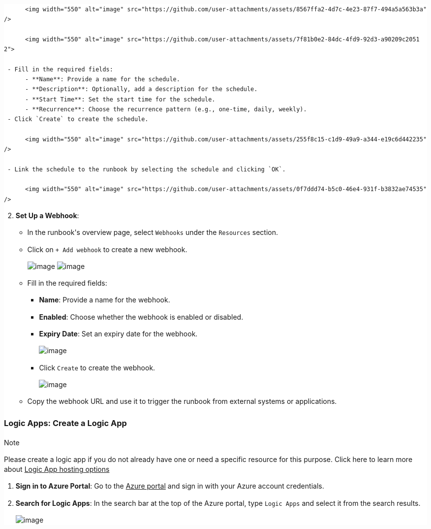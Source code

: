           <img width="550" alt="image" src="https://github.com/user-attachments/assets/8567ffa2-4d7c-4e23-87f7-494a5a563b3a" />

          <img width="550" alt="image" src="https://github.com/user-attachments/assets/7f81b0e2-84dc-4fd9-92d3-a90209c20512">

     - Fill in the required fields:
          - **Name**: Provide a name for the schedule.
          - **Description**: Optionally, add a description for the schedule.
          - **Start Time**: Set the start time for the schedule.
          - **Recurrence**: Choose the recurrence pattern (e.g., one-time, daily, weekly).
     - Click `Create` to create the schedule.

          <img width="550" alt="image" src="https://github.com/user-attachments/assets/255f8c15-c1d9-49a9-a344-e19c6d442235" />

     - Link the schedule to the runbook by selecting the schedule and clicking `OK`.

          <img width="550" alt="image" src="https://github.com/user-attachments/assets/0f7ddd74-b5c0-46e4-931f-b3832ae74535" />

2. **Set Up a Webhook**:
     - In the runbook's overview page, select `Webhooks` under the `Resources` section.
     - Click on `+ Add webhook` to create a new webhook.

          <img width="550" alt="image" src="https://github.com/user-attachments/assets/93c6c4ff-8e5a-4ebc-9fd4-fc91bdaed591" />

          <img width="550" alt="image" src="https://github.com/user-attachments/assets/6017e040-58fd-4e9d-86c4-5af45d677533" />

   - Fill in the required fields:
     - **Name**: Provide a name for the webhook.
     - **Enabled**: Choose whether the webhook is enabled or disabled.
     - **Expiry Date**: Set an expiry date for the webhook.

          <img width="550" alt="image" src="https://github.com/user-attachments/assets/0c6e4d89-69a1-47fc-8f5e-1f5ca226e0f3" />

     - Click `Create` to create the webhook.

          <img width="550" alt="image" src="https://github.com/user-attachments/assets/ed36b99c-840d-44b5-881c-2dd0a4d40f88" />

   - Copy the webhook URL and use it to trigger the runbook from external systems or applications.
     

### Logic Apps: Create a Logic App

> [!NOTE]
> Please create a logic app if you do not already have one or need a specific resource for this purpose. Click here to learn more about [Logic App hosting options](https://learn.microsoft.com/en-us/azure/logic-apps/logic-apps-overview#create-and-deploy-to-different-environments)

1. **Sign in to Azure Portal**: Go to the [Azure portal](https://portal.azure.com/) and sign in with your Azure account credentials.
2. **Search for Logic Apps**: In the search bar at the top of the Azure portal, type `Logic Apps` and select it from the search results.

     <img width="550" alt="image" src="https://github.com/user-attachments/assets/7c740f24-85cc-4428-a5a9-f82cbd5f5a43" />
